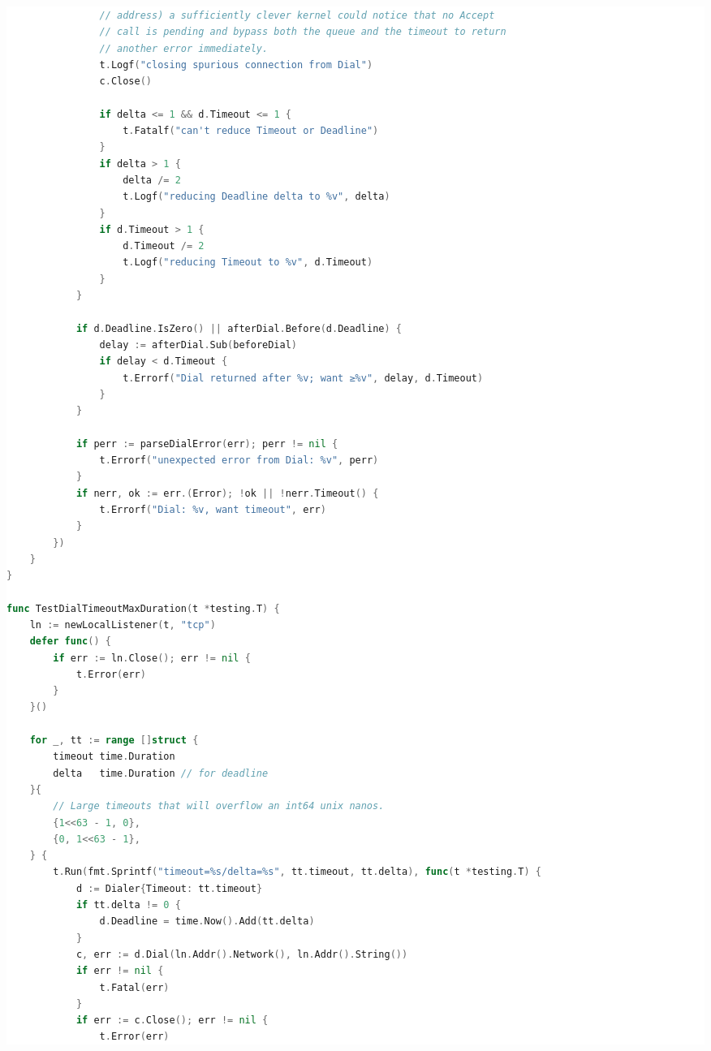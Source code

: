 ```go
				// address) a sufficiently clever kernel could notice that no Accept
				// call is pending and bypass both the queue and the timeout to return
				// another error immediately.
				t.Logf("closing spurious connection from Dial")
				c.Close()

				if delta <= 1 && d.Timeout <= 1 {
					t.Fatalf("can't reduce Timeout or Deadline")
				}
				if delta > 1 {
					delta /= 2
					t.Logf("reducing Deadline delta to %v", delta)
				}
				if d.Timeout > 1 {
					d.Timeout /= 2
					t.Logf("reducing Timeout to %v", d.Timeout)
				}
			}

			if d.Deadline.IsZero() || afterDial.Before(d.Deadline) {
				delay := afterDial.Sub(beforeDial)
				if delay < d.Timeout {
					t.Errorf("Dial returned after %v; want ≥%v", delay, d.Timeout)
				}
			}

			if perr := parseDialError(err); perr != nil {
				t.Errorf("unexpected error from Dial: %v", perr)
			}
			if nerr, ok := err.(Error); !ok || !nerr.Timeout() {
				t.Errorf("Dial: %v, want timeout", err)
			}
		})
	}
}

func TestDialTimeoutMaxDuration(t *testing.T) {
	ln := newLocalListener(t, "tcp")
	defer func() {
		if err := ln.Close(); err != nil {
			t.Error(err)
		}
	}()

	for _, tt := range []struct {
		timeout time.Duration
		delta   time.Duration // for deadline
	}{
		// Large timeouts that will overflow an int64 unix nanos.
		{1<<63 - 1, 0},
		{0, 1<<63 - 1},
	} {
		t.Run(fmt.Sprintf("timeout=%s/delta=%s", tt.timeout, tt.delta), func(t *testing.T) {
			d := Dialer{Timeout: tt.timeout}
			if tt.delta != 0 {
				d.Deadline = time.Now().Add(tt.delta)
			}
			c, err := d.Dial(ln.Addr().Network(), ln.Addr().String())
			if err != nil {
				t.Fatal(err)
			}
			if err := c.Close(); err != nil {
				t.Error(err)
```